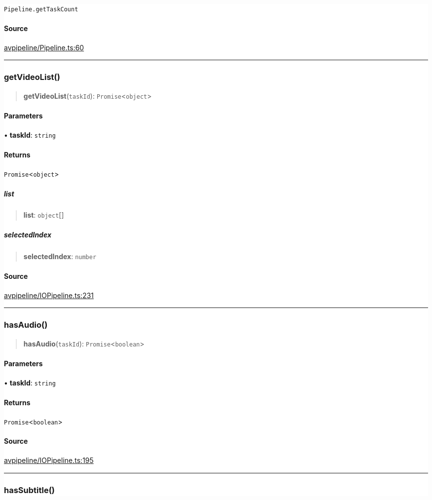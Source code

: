 `Pipeline.getTaskCount`

#### Source

[avpipeline/Pipeline.ts:60](https://github.com/zhaohappy/libmedia/blob/83708827f1f74f03ced670ca9bc2d9d1e5e5366a/src/avpipeline/Pipeline.ts#L60)

***

### getVideoList()

> **getVideoList**(`taskId`): `Promise`\<`object`\>

#### Parameters

• **taskId**: `string`

#### Returns

`Promise`\<`object`\>

##### list

> **list**: `object`[]

##### selectedIndex

> **selectedIndex**: `number`

#### Source

[avpipeline/IOPipeline.ts:231](https://github.com/zhaohappy/libmedia/blob/83708827f1f74f03ced670ca9bc2d9d1e5e5366a/src/avpipeline/IOPipeline.ts#L231)

***

### hasAudio()

> **hasAudio**(`taskId`): `Promise`\<`boolean`\>

#### Parameters

• **taskId**: `string`

#### Returns

`Promise`\<`boolean`\>

#### Source

[avpipeline/IOPipeline.ts:195](https://github.com/zhaohappy/libmedia/blob/83708827f1f74f03ced670ca9bc2d9d1e5e5366a/src/avpipeline/IOPipeline.ts#L195)

***

### hasSubtitle()
